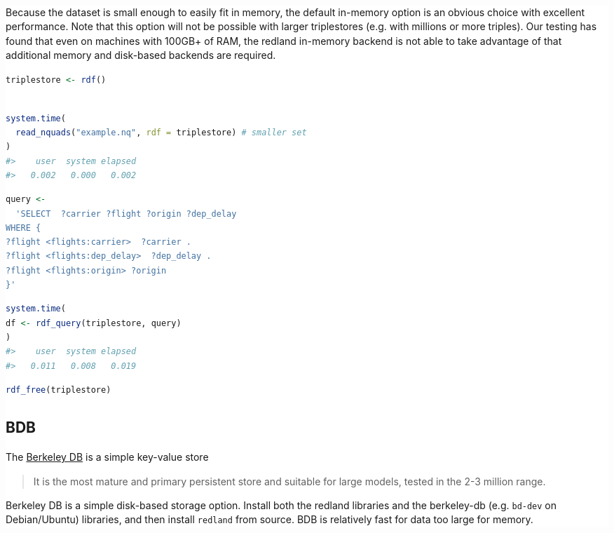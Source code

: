 Because the dataset is small enough to easily fit in memory, the default in-memory option is an obvious choice with excellent performance.  Note that this option will not be possible with larger triplestores (e.g. with millions or more triples).  Our testing has found that even on machines with 100GB+ of RAM, the redland in-memory backend is not able to take advantage of that additional memory and disk-based backends are required. 


```r
triplestore <- rdf()
```


```r

system.time(
  read_nquads("example.nq", rdf = triplestore) # smaller set
)
#>    user  system elapsed 
#>   0.002   0.000   0.002
```


```r
query <- 
  'SELECT  ?carrier ?flight ?origin ?dep_delay
WHERE {
?flight <flights:carrier>  ?carrier .
?flight <flights:dep_delay>  ?dep_delay .
?flight <flights:origin> ?origin
}'
```


```r
system.time(
df <- rdf_query(triplestore, query)
)
#>    user  system elapsed 
#>   0.011   0.008   0.019
```


```r
rdf_free(triplestore)
```


## BDB

The [Berkeley DB](https://en.wikipedia.org/wiki/Berkeley_DB) is a simple key-value store 

> It is the most mature and primary persistent store and suitable for large models, tested in the 2-3 million range.

Berkeley DB is a simple disk-based storage option.  Install both the redland libraries and the berkeley-db (e.g. `bd-dev` on Debian/Ubuntu) libraries, and then install `redland` from source.  BDB is relatively fast for data too large for memory.


